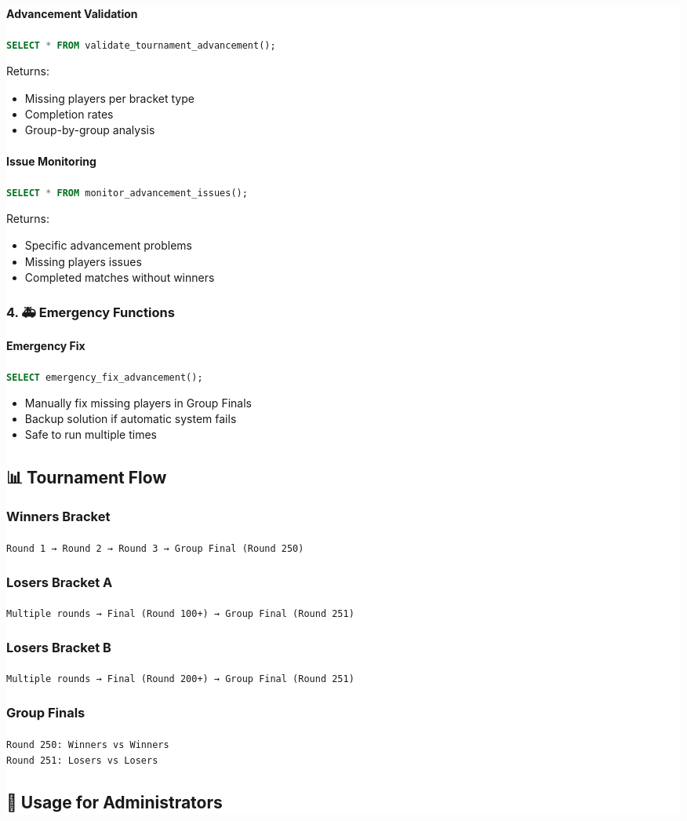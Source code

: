 #### Advancement Validation
```sql
SELECT * FROM validate_tournament_advancement();
```
Returns:
- Missing players per bracket type
- Completion rates
- Group-by-group analysis

#### Issue Monitoring
```sql
SELECT * FROM monitor_advancement_issues();
```
Returns:
- Specific advancement problems
- Missing players issues
- Completed matches without winners

### 4. 🚑 Emergency Functions

#### Emergency Fix
```sql
SELECT emergency_fix_advancement();
```
- Manually fix missing players in Group Finals
- Backup solution if automatic system fails
- Safe to run multiple times

## 📊 Tournament Flow

### Winners Bracket
```
Round 1 → Round 2 → Round 3 → Group Final (Round 250)
```

### Losers Bracket A
```
Multiple rounds → Final (Round 100+) → Group Final (Round 251)
```

### Losers Bracket B  
```
Multiple rounds → Final (Round 200+) → Group Final (Round 251)
```

### Group Finals
```
Round 250: Winners vs Winners
Round 251: Losers vs Losers
```

## 🔧 Usage for Administrators
